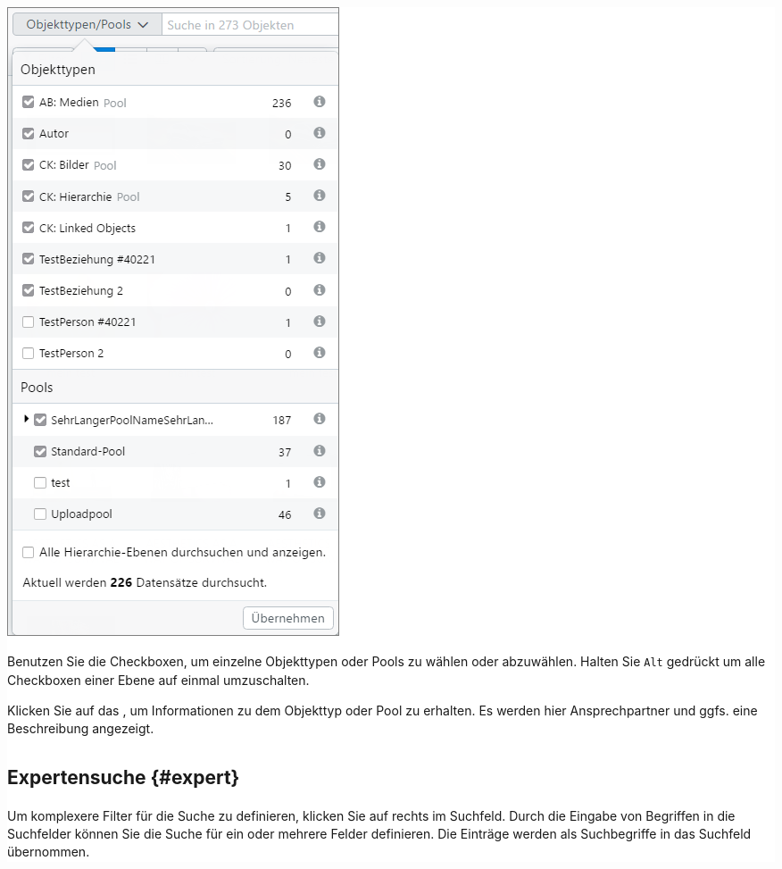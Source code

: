 ![Objekttypen/Pools](objekttypen+pools.png)

Benutzen Sie die Checkboxen, um einzelne Objekttypen oder Pools zu wählen oder abzuwählen. Halten Sie <code class="button">Alt</code> gedrückt um alle Checkboxen einer Ebene auf einmal umzuschalten.

Klicken Sie auf das <i class="fa fa-info"></i>, um Informationen zu dem Objekttyp oder Pool zu erhalten. Es werden hier Ansprechpartner und ggfs. eine Beschreibung angezeigt.

## Expertensuche {#expert}

Um komplexere Filter für die Suche zu definieren, klicken Sie auf <i class="fa fa-sliders"></i> rechts im Suchfeld. Durch die Eingabe von Begriffen in die Suchfelder können Sie die Suche für ein oder mehrere Felder definieren. Die Einträge werden als Suchbegriffe in das Suchfeld übernommen.

